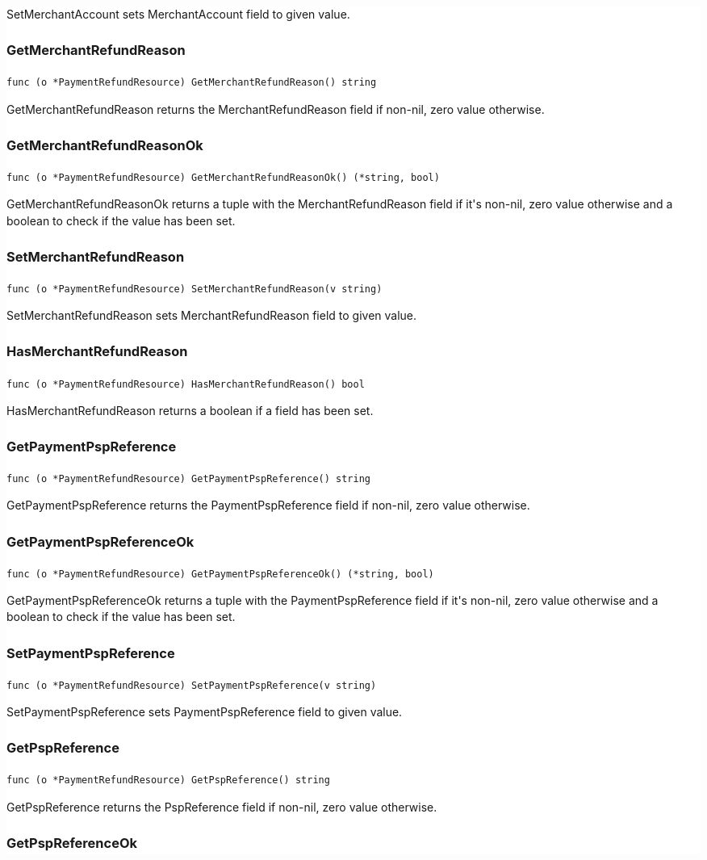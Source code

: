 SetMerchantAccount sets MerchantAccount field to given value.


### GetMerchantRefundReason

`func (o *PaymentRefundResource) GetMerchantRefundReason() string`

GetMerchantRefundReason returns the MerchantRefundReason field if non-nil, zero value otherwise.

### GetMerchantRefundReasonOk

`func (o *PaymentRefundResource) GetMerchantRefundReasonOk() (*string, bool)`

GetMerchantRefundReasonOk returns a tuple with the MerchantRefundReason field if it's non-nil, zero value otherwise
and a boolean to check if the value has been set.

### SetMerchantRefundReason

`func (o *PaymentRefundResource) SetMerchantRefundReason(v string)`

SetMerchantRefundReason sets MerchantRefundReason field to given value.

### HasMerchantRefundReason

`func (o *PaymentRefundResource) HasMerchantRefundReason() bool`

HasMerchantRefundReason returns a boolean if a field has been set.

### GetPaymentPspReference

`func (o *PaymentRefundResource) GetPaymentPspReference() string`

GetPaymentPspReference returns the PaymentPspReference field if non-nil, zero value otherwise.

### GetPaymentPspReferenceOk

`func (o *PaymentRefundResource) GetPaymentPspReferenceOk() (*string, bool)`

GetPaymentPspReferenceOk returns a tuple with the PaymentPspReference field if it's non-nil, zero value otherwise
and a boolean to check if the value has been set.

### SetPaymentPspReference

`func (o *PaymentRefundResource) SetPaymentPspReference(v string)`

SetPaymentPspReference sets PaymentPspReference field to given value.


### GetPspReference

`func (o *PaymentRefundResource) GetPspReference() string`

GetPspReference returns the PspReference field if non-nil, zero value otherwise.

### GetPspReferenceOk
